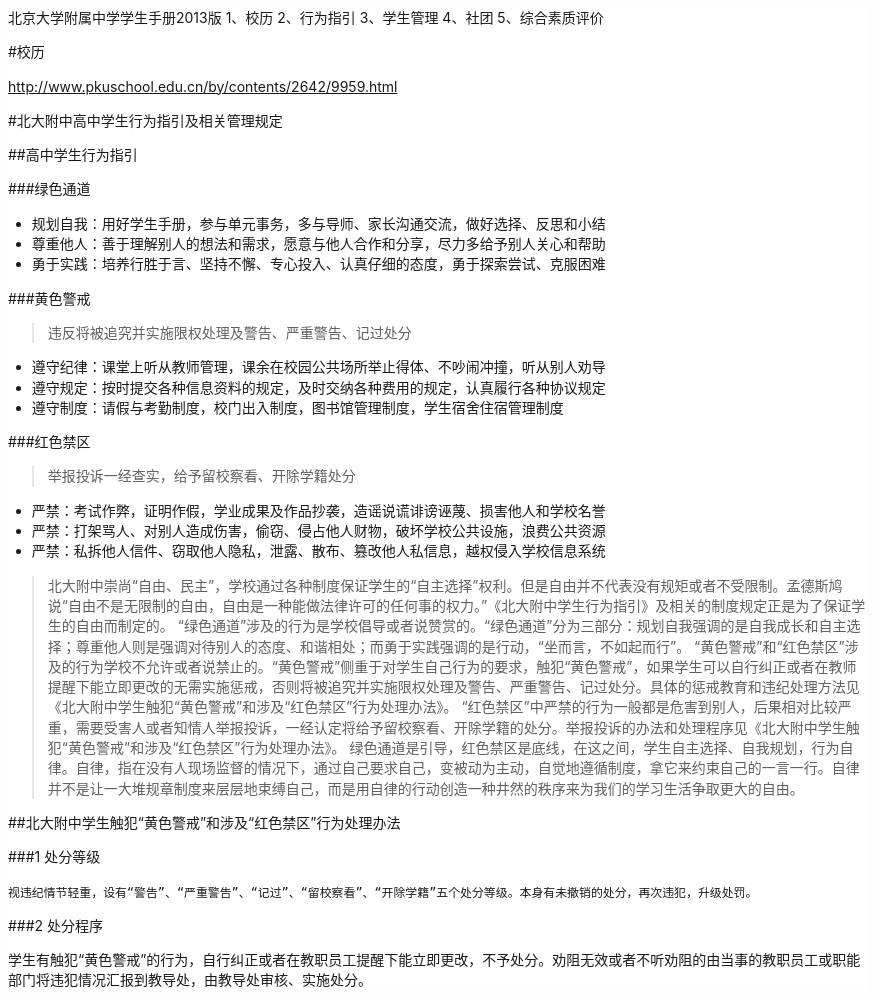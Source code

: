 北京大学附属中学学生手册2013版
1、校历
2、行为指引
3、学生管理
4、社团
5、综合素质评价


#校历

http://www.pkuschool.edu.cn/by/contents/2642/9959.html


#北大附中高中学生行为指引及相关管理规定

##高中学生行为指引

###绿色通道

- 规划自我：用好学生手册，参与单元事务，多与导师、家长沟通交流，做好选择、反思和小结
- 尊重他人：善于理解别人的想法和需求，愿意与他人合作和分享，尽力多给予别人关心和帮助
- 勇于实践：培养行胜于言、坚持不懈、专心投入、认真仔细的态度，勇于探索尝试、克服困难
 
###黄色警戒

> 违反将被追究并实施限权处理及警告、严重警告、记过处分

- 遵守纪律：课堂上听从教师管理，课余在校园公共场所举止得体、不吵闹冲撞，听从别人劝导
- 遵守规定：按时提交各种信息资料的规定，及时交纳各种费用的规定，认真履行各种协议规定
- 遵守制度：请假与考勤制度，校门出入制度，图书馆管理制度，学生宿舍住宿管理制度
 
###红色禁区

> 举报投诉一经查实，给予留校察看、开除学籍处分

- 严禁：考试作弊，证明作假，学业成果及作品抄袭，造谣说谎诽谤诬蔑、损害他人和学校名誉
- 严禁：打架骂人、对别人造成伤害，偷窃、侵占他人财物，破坏学校公共设施，浪费公共资源
- 严禁：私拆他人信件、窃取他人隐私，泄露、散布、篡改他人私信息，越权侵入学校信息系统
 

> 北大附中崇尚“自由、民主”，学校通过各种制度保证学生的“自主选择”权利。但是自由并不代表没有规矩或者不受限制。孟德斯鸠说“自由不是无限制的自由，自由是一种能做法律许可的任何事的权力。”《北大附中学生行为指引》及相关的制度规定正是为了保证学生的自由而制定的。
> “绿色通道”涉及的行为是学校倡导或者说赞赏的。“绿色通道”分为三部分：规划自我强调的是自我成长和自主选择；尊重他人则是强调对待别人的态度、和谐相处；而勇于实践强调的是行动，“坐而言，不如起而行”。
> “黄色警戒”和“红色禁区”涉及的行为学校不允许或者说禁止的。“黄色警戒”侧重于对学生自己行为的要求，触犯“黄色警戒”，如果学生可以自行纠正或者在教师提醒下能立即更改的无需实施惩戒，否则将被追究并实施限权处理及警告、严重警告、记过处分。具体的惩戒教育和违纪处理方法见《北大附中学生触犯“黄色警戒”和涉及“红色禁区”行为处理办法》。
> “红色禁区”中严禁的行为一般都是危害到别人，后果相对比较严重，需要受害人或者知情人举报投诉，一经认定将给予留校察看、开除学籍的处分。举报投诉的办法和处理程序见《北大附中学生触犯“黄色警戒”和涉及“红色禁区”行为处理办法》。
> 绿色通道是引导，红色禁区是底线，在这之间，学生自主选择、自我规划，行为自律。自律，指在没有人现场监督的情况下，通过自己要求自己，变被动为主动，自觉地遵循制度，拿它来约束自己的一言一行。自律并不是让一大堆规章制度来层层地束缚自己，而是用自律的行动创造一种井然的秩序来为我们的学习生活争取更大的自由。


##北大附中学生触犯“黄色警戒”和涉及“红色禁区”行为处理办法
 
###1 处分等级

	视违纪情节轻重，设有“警告”、“严重警告”、“记过”、“留校察看”、“开除学籍”五个处分等级。本身有未撤销的处分，再次违犯，升级处罚。

###2 处分程序

学生有触犯“黄色警戒”的行为，自行纠正或者在教职员工提醒下能立即更改，不予处分。劝阻无效或者不听劝阻的由当事的教职员工或职能部门将违犯情况汇报到教导处，由教导处审核、实施处分。
